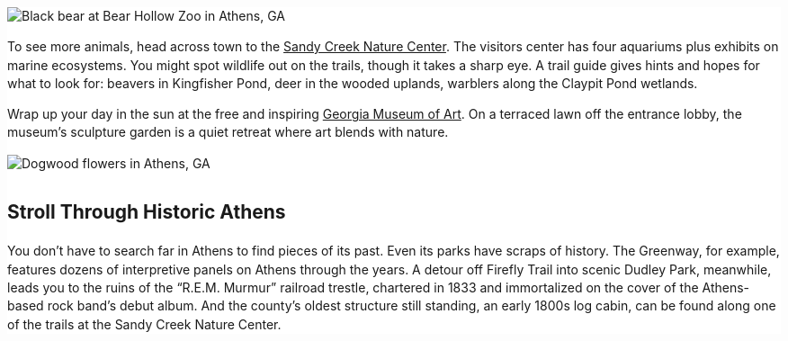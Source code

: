 <img
  src="/assets/img/2025-04-08-exploring-athens-go-beyond-the-game-in-this-trendy-college-town/black-bear-at-bear-hollow-zoo-in-athens-ga-665.webp"
  srcset="/assets/img/2025-04-08-exploring-athens-go-beyond-the-game-in-this-trendy-college-town/black-bear-at-bear-hollow-zoo-in-athens-ga-320.webp 320w,
          /assets/img/2025-04-08-exploring-athens-go-beyond-the-game-in-this-trendy-college-town/black-bear-at-bear-hollow-zoo-in-athens-ga-480.webp 480w,
          /assets/img/2025-04-08-exploring-athens-go-beyond-the-game-in-this-trendy-college-town/black-bear-at-bear-hollow-zoo-in-athens-ga-665.webp 665w"
  sizes="(max-width: 665px) 100vw, 665px"
  alt="Black bear at Bear Hollow Zoo in Athens, GA"
  width="665"
  height="442"
  loading="lazy"
/>

To see more animals, head across town to the [Sandy Creek Nature
Center](https://www.sandycreeknaturecenterinc.org/). The visitors center has
four aquariums plus exhibits on marine ecosystems. You might spot wildlife out
on the trails, though it takes a sharp eye. A trail guide gives hints and hopes
for what to look for: beavers in Kingfisher Pond, deer in the wooded uplands,
warblers along the Claypit Pond wetlands.

Wrap up your day in the sun at the free and inspiring [Georgia Museum of
Art](https://www.visitathensga.com/listing/georgia-museum-of-art/290/). On a
terraced lawn off the entrance lobby, the museum’s sculpture garden is a quiet
retreat where art blends with nature.

<img
  src="/assets/img/2025-04-08-exploring-athens-go-beyond-the-game-in-this-trendy-college-town/dogwood-flowers-in-athens-ga-665.webp"
  srcset="/assets/img/2025-04-08-exploring-athens-go-beyond-the-game-in-this-trendy-college-town/dogwood-flowers-in-athens-ga-320.webp 320w,
          /assets/img/2025-04-08-exploring-athens-go-beyond-the-game-in-this-trendy-college-town/dogwood-flowers-in-athens-ga-480.webp 480w,
          /assets/img/2025-04-08-exploring-athens-go-beyond-the-game-in-this-trendy-college-town/dogwood-flowers-in-athens-ga-665.webp 665w"
  sizes="(max-width: 665px) 100vw, 665px"
  alt="Dogwood flowers in Athens, GA"
  width="665"
  height="442"
  loading="lazy"
/>

## Stroll Through Historic Athens

You don’t have to search far in Athens to find pieces of its past. Even its
parks have scraps of history. The Greenway, for example, features dozens of
interpretive panels on Athens through the years. A detour off Firefly Trail into
scenic Dudley Park, meanwhile, leads you to the ruins of the “R.E.M. Murmur”
railroad trestle, chartered in 1833 and immortalized on the cover of the
Athens-based rock band’s debut album. And the county’s oldest structure still
standing, an early 1800s log cabin, can be found along one of the trails at the
Sandy Creek Nature Center.
